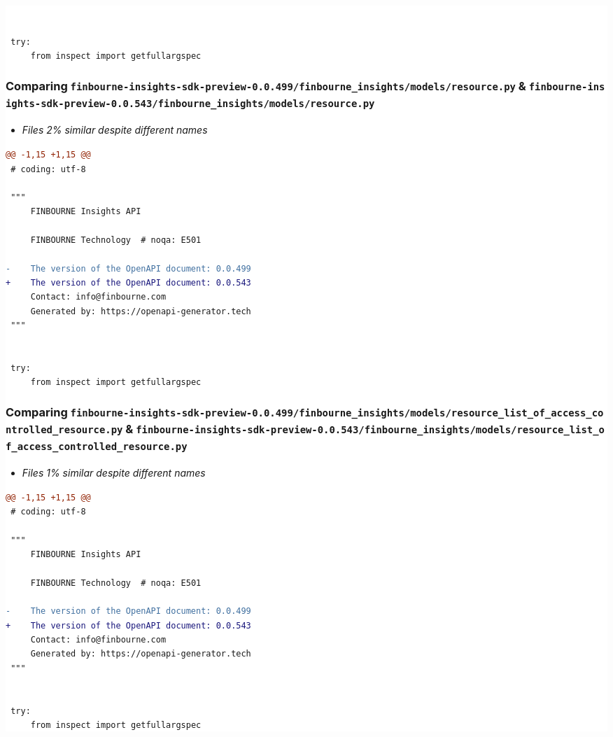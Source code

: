 ```diff
 
 
 try:
     from inspect import getfullargspec
```

### Comparing `finbourne-insights-sdk-preview-0.0.499/finbourne_insights/models/resource.py` & `finbourne-insights-sdk-preview-0.0.543/finbourne_insights/models/resource.py`

 * *Files 2% similar despite different names*

```diff
@@ -1,15 +1,15 @@
 # coding: utf-8
 
 """
     FINBOURNE Insights API
 
     FINBOURNE Technology  # noqa: E501
 
-    The version of the OpenAPI document: 0.0.499
+    The version of the OpenAPI document: 0.0.543
     Contact: info@finbourne.com
     Generated by: https://openapi-generator.tech
 """
 
 
 try:
     from inspect import getfullargspec
```

### Comparing `finbourne-insights-sdk-preview-0.0.499/finbourne_insights/models/resource_list_of_access_controlled_resource.py` & `finbourne-insights-sdk-preview-0.0.543/finbourne_insights/models/resource_list_of_access_controlled_resource.py`

 * *Files 1% similar despite different names*

```diff
@@ -1,15 +1,15 @@
 # coding: utf-8
 
 """
     FINBOURNE Insights API
 
     FINBOURNE Technology  # noqa: E501
 
-    The version of the OpenAPI document: 0.0.499
+    The version of the OpenAPI document: 0.0.543
     Contact: info@finbourne.com
     Generated by: https://openapi-generator.tech
 """
 
 
 try:
     from inspect import getfullargspec
```

